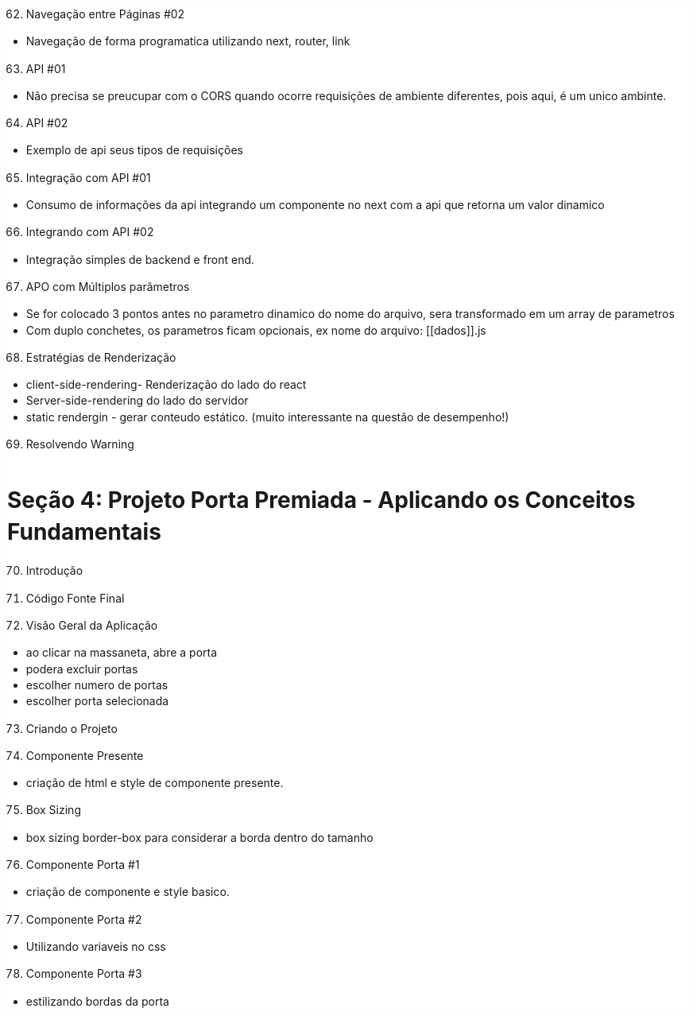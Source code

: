 62. Navegação entre Páginas #02
- Navegação de forma programatica utilizando next, router, link

63. API #01
- Não precisa se preucupar com o CORS quando ocorre requisições de ambiente diferentes, pois aqui, é um unico ambinte.

64. API #02
- Exemplo de api seus tipos de requisições

65. Integração com API #01
- Consumo de informações da api integrando um componente no next com a api que retorna um valor dinamico

66. Integrando com API #02
- Integração simples de backend e front end.

67. APO com Múltiplos parâmetros
- Se for colocado 3 pontos antes no parametro dinamico do nome do arquivo, sera transformado em um array de parametros 
- Com duplo conchetes, os parametros ficam opcionais, ex nome do arquivo: [[dados]].js

68. Estratégias de Renderização
- client-side-rendering- Renderização do lado do react
- Server-side-rendering do lado do servidor
- static rendergin - gerar conteudo estático. (muito interessante na questão de desempenho!)

69. Resolvendo Warning

# Seção 4: Projeto Porta Premiada - Aplicando os Conceitos Fundamentais
70. Introdução

71. Código Fonte Final

72. Visão Geral da Aplicação
- ao clicar na massaneta, abre a porta
- podera excluir portas
- escolher numero de portas
- escolher porta selecionada

73. Criando o Projeto

74. Componente Presente
- criação de html e style de componente presente.

75. Box Sizing
- box sizing border-box para considerar a borda dentro do tamanho

76. Componente Porta #1
- criação de componente e style basico.

77. Componente Porta #2
- Utilizando variaveis no css

78. Componente Porta #3
- estilizando bordas da porta
